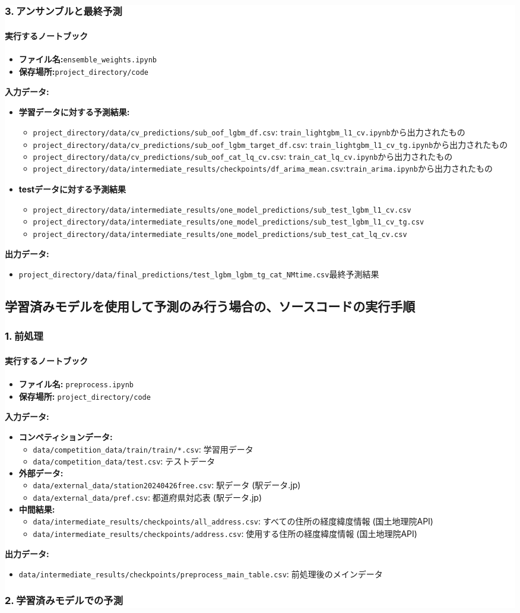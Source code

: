 
### 3. アンサンブルと最終予測

#### 実行するノートブック
* **ファイル名:**`ensemble_weights.ipynb`
* **保存場所:**`project_directory/code`

**入力データ:**

* **学習データに対する予測結果:**
    * `project_directory/data/cv_predictions/sub_oof_lgbm_df.csv`: `train_lightgbm_l1_cv.ipynb`から出力されたもの
    * `project_directory/data/cv_predictions/sub_oof_lgbm_target_df.csv`: `train_lightgbm_l1_cv_tg.ipynb`から出力されたもの
    * `project_directory/data/cv_predictions/sub_oof_cat_lq_cv.csv`: `train_cat_lq_cv.ipynb`から出力されたもの
    * `project_directory/data/intermediate_results/checkpoints/df_arima_mean.csv`:`train_arima.ipynb`から出力されたもの

* **testデータに対する予測結果**
    * `project_directory/data/intermediate_results/one_model_predictions/sub_test_lgbm_l1_cv.csv`
    * `project_directory/data/intermediate_results/one_model_predictions/sub_test_lgbm_l1_cv_tg.csv`
    * `project_directory/data/intermediate_results/one_model_predictions/sub_test_cat_lq_cv.csv`

**出力データ:**
* `project_directory/data/final_predictions/test_lgbm_lgbm_tg_cat_NMtime.csv`最終予測結果





## 学習済みモデルを使用して予測のみ行う場合の、ソースコードの実行手順

### 1. 前処理

#### 実行するノートブック
* **ファイル名:** `preprocess.ipynb`
* **保存場所:** `project_directory/code`


**入力データ:**

* **コンペティションデータ:**
    * `data/competition_data/train/train/*.csv`: 学習用データ
    * `data/competition_data/test.csv`: テストデータ
* **外部データ:**
    * `data/external_data/station20240426free.csv`: 駅データ (駅データ.jp)
    * `data/external_data/pref.csv`: 都道府県対応表 (駅データ.jp)
* **中間結果:**
    * `data/intermediate_results/checkpoints/all_address.csv`: すべての住所の経度緯度情報 (国土地理院API)
    * `data/intermediate_results/checkpoints/address.csv`: 使用する住所の経度緯度情報 (国土地理院API)

**出力データ:**

* `data/intermediate_results/checkpoints/preprocess_main_table.csv`: 前処理後のメインデータ

### 2. 学習済みモデルでの予測
